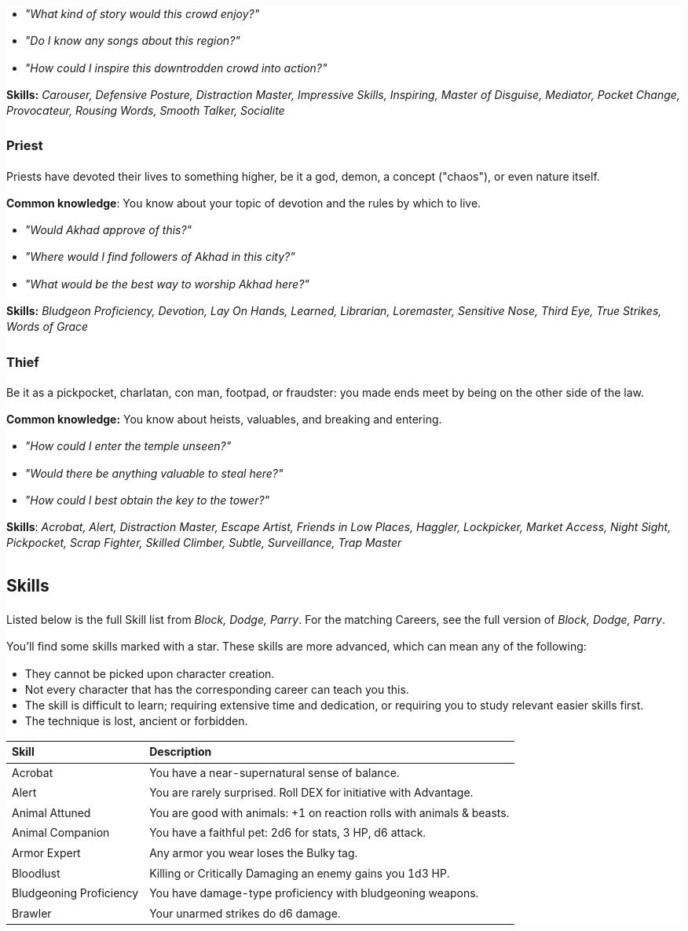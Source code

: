 - *"What kind of story would this crowd enjoy?"*

- *"Do I know any songs about this region?"*

- *"How could I inspire this downtrodden crowd into action?"*

**Skills:** *Carouser, Defensive Posture, Distraction Master, Impressive Skills, Inspiring, Master of Disguise, Mediator, Pocket Change, Provocateur, Rousing Words, Smooth Talker, Socialite*

### Priest

Priests have devoted their lives to something higher, be it a god, demon, a concept ("chaos"), or even nature itself.

**Common knowledge**: You know about your topic of devotion and the rules by which to live.

- *"Would Akhad approve of this?"*

- *"Where would I find followers of Akhad in this city?"*

- *"What would be the best way to worship Akhad here?"*

**Skills:** *Bludgeon Proficiency, Devotion, Lay On Hands, Learned, Librarian, Loremaster, Sensitive Nose, Third Eye, True Strikes, Words of Grace*


### Thief

Be it as a pickpocket, charlatan, con man, footpad, or fraudster: you made ends meet by being on the other side of the law.

**Common knowledge:** You know about heists, valuables, and breaking and entering.

- *"How could I enter the temple unseen?"*

- *"Would there be anything valuable to steal here?"*

- *"How could I best obtain the key to the tower?"*

**Skills**: *Acrobat, Alert, Distraction Master, Escape Artist, Friends in Low Places, Haggler, Lockpicker, Market Access, Night Sight, Pickpocket, Scrap Fighter, Skilled Climber, Subtle, Surveillance, Trap Master*

Skills
-------
Listed below is the full Skill list from _Block, Dodge, Parry_. For the matching Careers, see the full version of _Block, Dodge, Parry_.

You’ll find some skills marked with a star. These skills are more advanced, which can mean any of the following:
-	They cannot be picked upon character creation.
-	Not every character that has the corresponding career can teach you this.
-	The skill is difficult to learn; requiring extensive time and dedication, or requiring you to study relevant easier skills first.
-	The technique is lost, ancient or forbidden.

|Skill|Description|
|:----|:----|
|Acrobat|You have a near-supernatural sense of balance.|
|Alert|You are rarely surprised. Roll DEX for initiative with Advantage.|
|Animal Attuned|You are good with animals: +1 on reaction rolls with animals & beasts.|
|Animal Companion|You have a faithful pet: 2d6 for stats, 3 HP, d6 attack.|
|Armor Expert|Any armor you wear loses the Bulky tag.|
|Bloodlust|Killing or Critically Damaging an enemy gains you 1d3 HP.|
|Bludgeoning Proficiency|You have damage-type proficiency with bludgeoning weapons.|
|Brawler|Your unarmed strikes do d6 damage.|